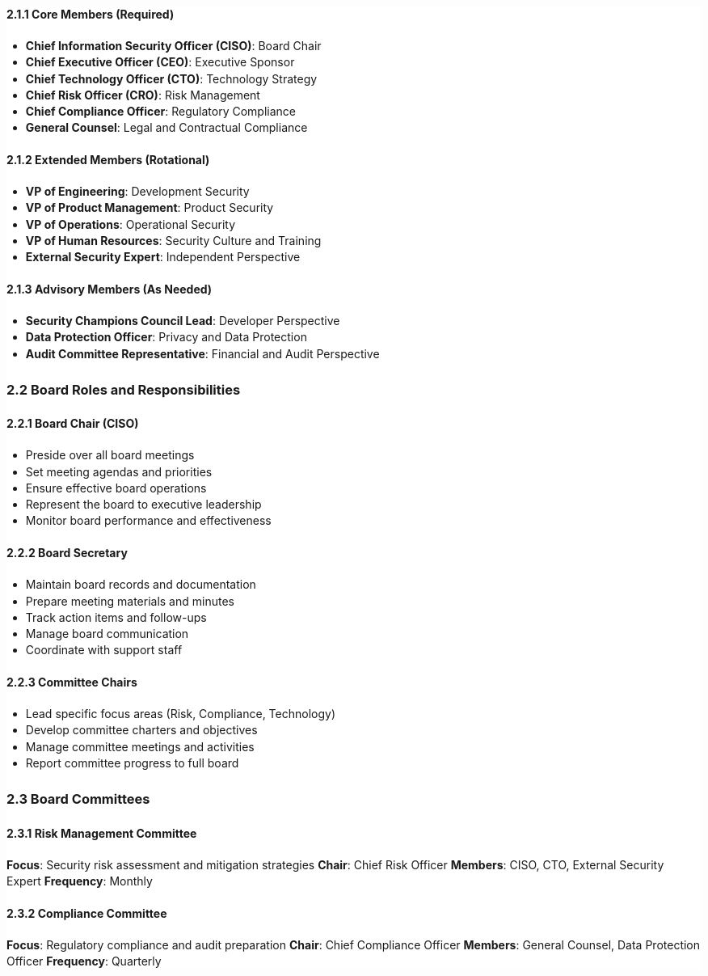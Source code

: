 #### 2.1.1 Core Members (Required)
- **Chief Information Security Officer (CISO)**: Board Chair
- **Chief Executive Officer (CEO)**: Executive Sponsor
- **Chief Technology Officer (CTO)**: Technology Strategy
- **Chief Risk Officer (CRO)**: Risk Management
- **Chief Compliance Officer**: Regulatory Compliance
- **General Counsel**: Legal and Contractual Compliance

#### 2.1.2 Extended Members (Rotational)
- **VP of Engineering**: Development Security
- **VP of Product Management**: Product Security
- **VP of Operations**: Operational Security
- **VP of Human Resources**: Security Culture and Training
- **External Security Expert**: Independent Perspective

#### 2.1.3 Advisory Members (As Needed)
- **Security Champions Council Lead**: Developer Perspective
- **Data Protection Officer**: Privacy and Data Protection
- **Audit Committee Representative**: Financial and Audit Perspective

### 2.2 Board Roles and Responsibilities

#### 2.2.1 Board Chair (CISO)
- Preside over all board meetings
- Set meeting agendas and priorities
- Ensure effective board operations
- Represent the board to executive leadership
- Monitor board performance and effectiveness

#### 2.2.2 Board Secretary
- Maintain board records and documentation
- Prepare meeting materials and minutes
- Track action items and follow-ups
- Manage board communication
- Coordinate with support staff

#### 2.2.3 Committee Chairs
- Lead specific focus areas (Risk, Compliance, Technology)
- Develop committee charters and objectives
- Manage committee meetings and activities
- Report committee progress to full board

### 2.3 Board Committees

#### 2.3.1 Risk Management Committee
**Focus**: Security risk assessment and mitigation strategies
**Chair**: Chief Risk Officer
**Members**: CISO, CTO, External Security Expert
**Frequency**: Monthly

#### 2.3.2 Compliance Committee
**Focus**: Regulatory compliance and audit preparation
**Chair**: Chief Compliance Officer
**Members**: General Counsel, Data Protection Officer
**Frequency**: Quarterly
